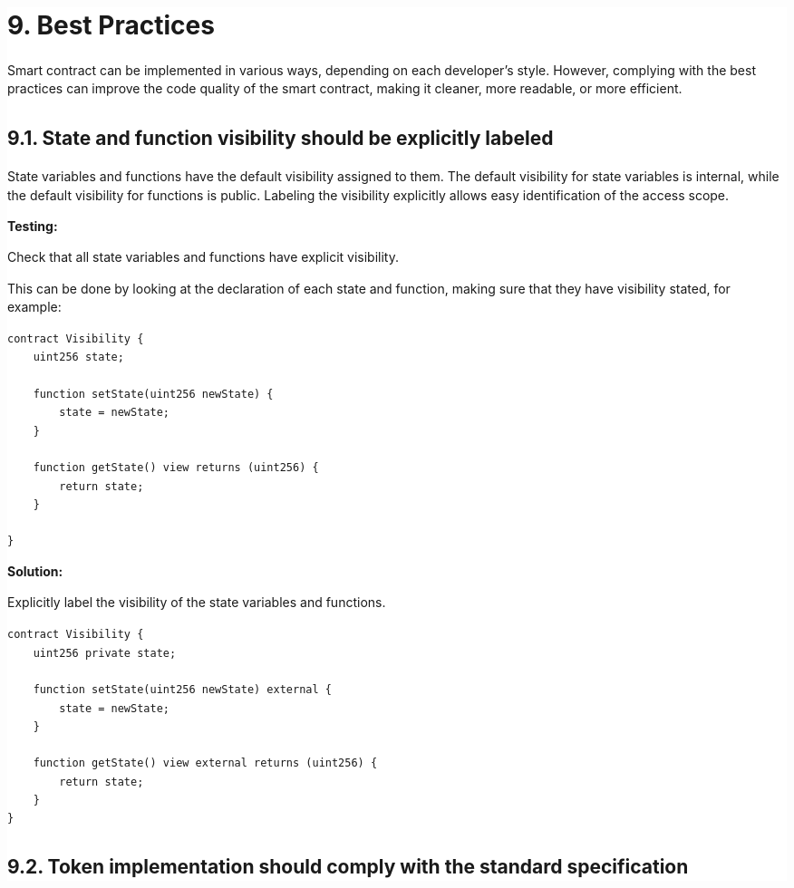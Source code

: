 # 9. Best Practices

Smart contract can be implemented in various ways, depending on each developer’s style. However, complying with the best practices can improve the code quality of the smart contract, making it cleaner, more readable, or more efficient.

## 9.1. State and function visibility should be explicitly labeled

State variables and functions have the default visibility assigned to them. The default visibility for state variables is internal, while the default visibility for functions is public. Labeling the visibility explicitly allows easy identification of the access scope.

**Testing:**

Check that all state variables and functions have explicit visibility.

This can be done by looking at the declaration of each state and function, making sure that they have visibility stated, for example:

```solidity
contract Visibility {
    uint256 state;

    function setState(uint256 newState) {
        state = newState;
    }

    function getState() view returns (uint256) {
        return state;
    }

}
```

**Solution:**

Explicitly label the visibility of the state variables and functions.

```solidity
contract Visibility {
    uint256 private state;

    function setState(uint256 newState) external {
        state = newState;
    }

    function getState() view external returns (uint256) {
        return state;
    }
}
```

## 9.2. Token implementation should comply with the standard specification
